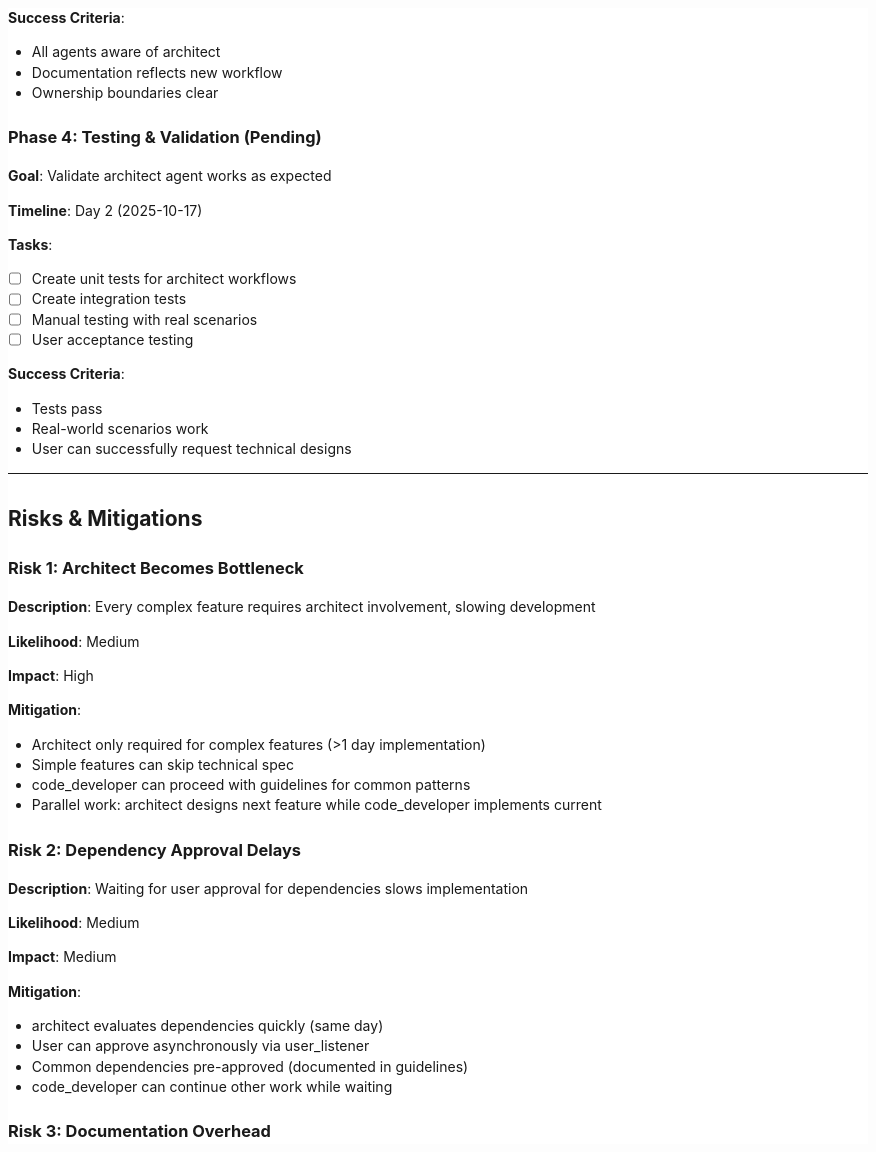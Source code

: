 **Success Criteria**:
- All agents aware of architect
- Documentation reflects new workflow
- Ownership boundaries clear

### Phase 4: Testing & Validation (Pending)

**Goal**: Validate architect agent works as expected

**Timeline**: Day 2 (2025-10-17)

**Tasks**:
- [ ] Create unit tests for architect workflows
- [ ] Create integration tests
- [ ] Manual testing with real scenarios
- [ ] User acceptance testing

**Success Criteria**:
- Tests pass
- Real-world scenarios work
- User can successfully request technical designs

---

## Risks & Mitigations

### Risk 1: Architect Becomes Bottleneck

**Description**: Every complex feature requires architect involvement, slowing development

**Likelihood**: Medium

**Impact**: High

**Mitigation**:
- Architect only required for complex features (>1 day implementation)
- Simple features can skip technical spec
- code_developer can proceed with guidelines for common patterns
- Parallel work: architect designs next feature while code_developer implements current

### Risk 2: Dependency Approval Delays

**Description**: Waiting for user approval for dependencies slows implementation

**Likelihood**: Medium

**Impact**: Medium

**Mitigation**:
- architect evaluates dependencies quickly (same day)
- User can approve asynchronously via user_listener
- Common dependencies pre-approved (documented in guidelines)
- code_developer can continue other work while waiting

### Risk 3: Documentation Overhead
